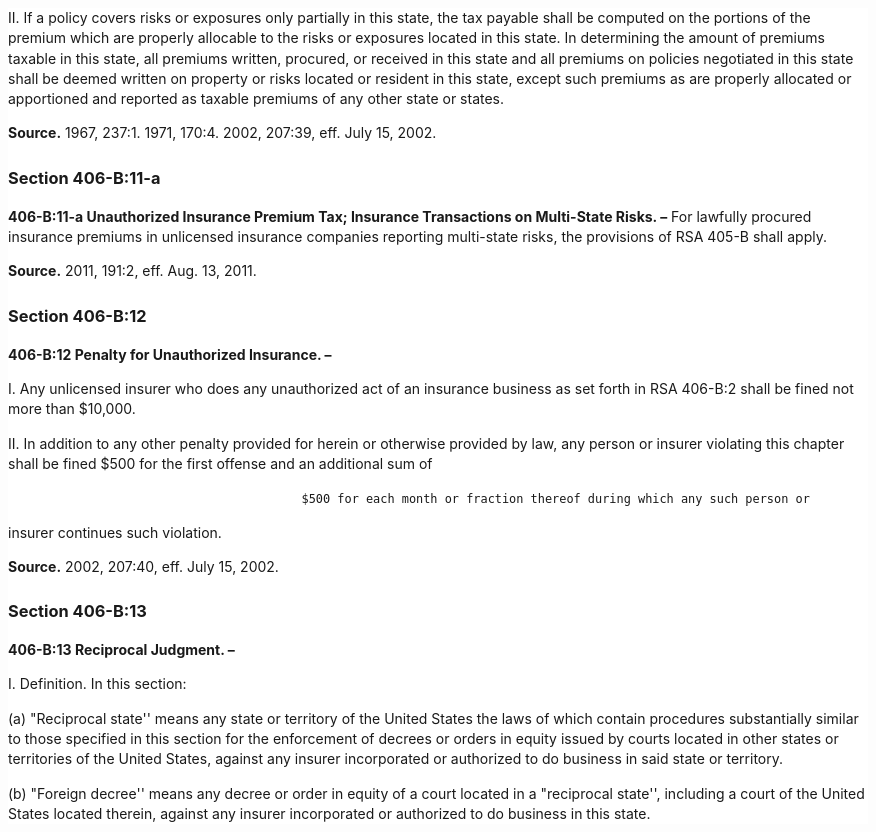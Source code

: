  II. If a policy covers risks or exposures only partially in this
state, the tax payable shall be computed on the portions of the premium
which are properly allocable to the risks or exposures located in this
state. In determining the amount of premiums taxable in this state, all
premiums written, procured, or received in this state and all premiums
on policies negotiated in this state shall be deemed written on property
or risks located or resident in this state, except such premiums as are
properly allocated or apportioned and reported as taxable premiums of
any other state or states.

**Source.** 1967, 237:1. 1971, 170:4. 2002, 207:39, eff. July 15, 2002.

### Section 406-B:11-a

 **406-B:11-a Unauthorized Insurance Premium Tax; Insurance
Transactions on Multi-State Risks. –** For lawfully procured insurance
premiums in unlicensed insurance companies reporting multi-state risks,
the provisions of RSA 405-B shall apply.

**Source.** 2011, 191:2, eff. Aug. 13, 2011.

### Section 406-B:12

 **406-B:12 Penalty for Unauthorized Insurance. –**
                                             
 I. Any unlicensed insurer who does any unauthorized act of an
insurance business as set forth in RSA 406-B:2 shall be fined not more
than 
                                             $10,000.
                                             
 II. In addition to any other penalty provided for herein or
otherwise provided by law, any person or insurer violating this chapter
shall be fined 
                                             $500 for the first offense and an additional sum of

                                             $500 for each month or fraction thereof during which any such person or
insurer continues such violation.

**Source.** 2002, 207:40, eff. July 15, 2002.

### Section 406-B:13

 **406-B:13 Reciprocal Judgment. –**
                                             
 I. Definition. In this section:
                                             
 (a) "Reciprocal state'' means any state or territory of the
United States the laws of which contain procedures substantially similar
to those specified in this section for the enforcement of decrees or
orders in equity issued by courts located in other states or territories
of the United States, against any insurer incorporated or authorized to
do business in said state or territory.
                                             
 (b) "Foreign decree'' means any decree or order in equity of a
court located in a "reciprocal state'', including a court of the United
States located therein, against any insurer incorporated or authorized
to do business in this state.
                                             